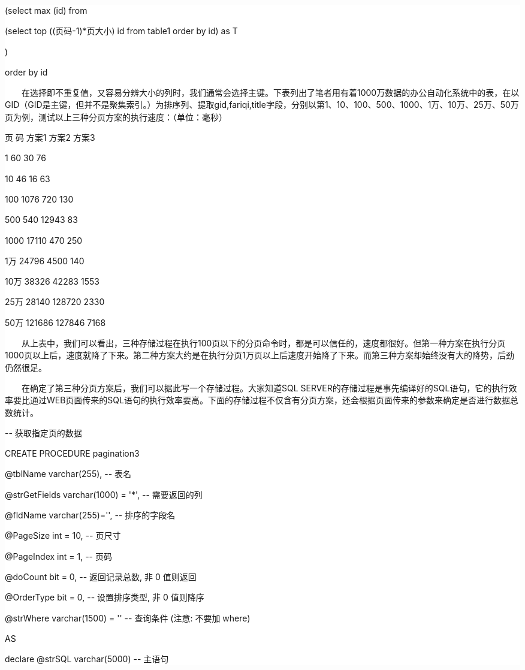 (select max (id) from   

(select top ((页码-1)*页大小) id from table1 order by id) as T  

)   

order by id  

　　在选择即不重复值，又容易分辨大小的列时，我们通常会选择主键。下表列出了笔者用有着1000万数据的办公自动化系统中的表，在以GID（GID是主键，但并不是聚集索引。）为排序列、提取gid,fariqi,title字段，分别以第1、10、100、500、1000、1万、10万、25万、50万页为例，测试以上三种分页方案的执行速度：（单位：毫秒）  

页 码 方案1 方案2 方案3   

1 60 30 76   

10 46 16 63   

100 1076 720 130   

500 540 12943 83   

1000 17110 470 250   

1万 24796 4500 140   

10万 38326 42283 1553   

25万 28140 128720 2330   

50万 121686 127846 7168




　　从上表中，我们可以看出，三种存储过程在执行100页以下的分页命令时，都是可以信任的，速度都很好。但第一种方案在执行分页1000页以上后，速度就降了下来。第二种方案大约是在执行分页1万页以上后速度开始降了下来。而第三种方案却始终没有大的降势，后劲仍然很足。




　　在确定了第三种分页方案后，我们可以据此写一个存储过程。大家知道SQL SERVER的存储过程是事先编译好的SQL语句，它的执行效率要比通过WEB页面传来的SQL语句的执行效率要高。下面的存储过程不仅含有分页方案，还会根据页面传来的参数来确定是否进行数据总数统计。  

-- 获取指定页的数据  

CREATE PROCEDURE pagination3  

@tblName varchar(255), -- 表名  

@strGetFields varchar(1000) = '*', -- 需要返回的列   

@fldName varchar(255)='', -- 排序的字段名  

@PageSize int = 10, -- 页尺寸  

@PageIndex int = 1, -- 页码  

@doCount bit = 0, -- 返回记录总数, 非 0 值则返回  

@OrderType bit = 0, -- 设置排序类型, 非 0 值则降序  

@strWhere varchar(1500) = '' -- 查询条件 (注意: 不要加 where)  

AS  

declare @strSQL varchar(5000) -- 主语句  
